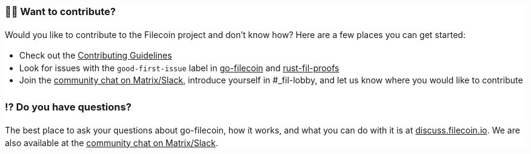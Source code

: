 ### 🙌🏽 Want to contribute?

Would you like to contribute to the Filecoin project and don’t know how? Here are a few places you can get started:

- Check out the [Contributing Guidelines](https://github.com/sbwtw/go-filecoin/blob/master/CONTRIBUTING.md)
- Look for issues with the `good-first-issue` label in [go-filecoin](https://github.com/sbwtw/go-filecoin/issues?utf8=%E2%9C%93&q=is%3Aissue+is%3Aopen+label%3A%22e-good-first-issue%22+) and [rust-fil-proofs](https://github.com/filecoin-project/rust-fil-proofs/issues?q=is%3Aissue+is%3Aopen+label%3A%22good+first+issue%22)
- Join the [community chat on Matrix/Slack](https://github.com/filecoin-project/community#chat), introduce yourself in #_fil-lobby, and let us know where you would like to contribute

### ⁉️ Do you have questions?

The best place to ask your questions about go-filecoin, how it works, and what you can do with it is at [discuss.filecoin.io](https://discuss.filecoin.io). We are also available at the [community chat on Matrix/Slack](https://github.com/filecoin-project/community#chat).
